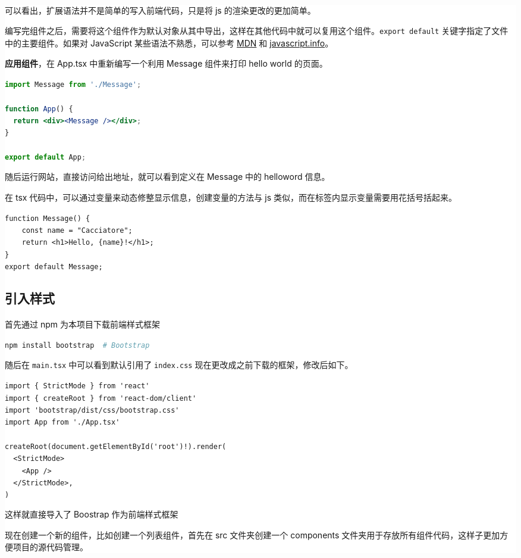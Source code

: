 可以看出，扩展语法并不是简单的写入前端代码，只是将 js 的渲染更改的更加简单。

编写完组件之后，需要将这个组件作为默认对象从其中导出，这样在其他代码中就可以复用这个组件。`export default` 关键字指定了文件中的主要组件。如果对 JavaScript 某些语法不熟悉，可以参考 [MDN](https://developer.mozilla.org/zh-CN/docs/web/javascript/reference/statements/export) 和 [javascript.info](https://javascript.info/import-export)。

**应用组件**，在 App.tsx 中重新编写一个利用 Message 组件来打印 hello world 的页面。

```jsx
import Message from './Message';

function App() {
  return <div><Message /></div>;
}

export default App;
```

随后运行网站，直接访问给出地址，就可以看到定义在 Message 中的 helloword 信息。

在 tsx 代码中，可以通过变量来动态修整显示信息，创建变量的方法与 js 类似，而在标签内显示变量需要用花括号括起来。

```tsx
function Message() {
    const name = "Cacciatore";
    return <h1>Hello, {name}!</h1>;
}
export default Message;
```



## 引入样式

首先通过 npm 为本项目下载前端样式框架

```bash
npm install bootstrap  # Bootstrap
```

随后在 `main.tsx` 中可以看到默认引用了 `index.css` 现在更改成之前下载的框架，修改后如下。

```tsx
import { StrictMode } from 'react'
import { createRoot } from 'react-dom/client'
import 'bootstrap/dist/css/bootstrap.css'
import App from './App.tsx'

createRoot(document.getElementById('root')!).render(
  <StrictMode>
    <App />
  </StrictMode>,
)
```

这样就直接导入了 Boostrap 作为前端样式框架

现在创建一个新的组件，比如创建一个列表组件，首先在 src 文件夹创建一个 components 文件夹用于存放所有组件代码，这样子更加方便项目的源代码管理。
